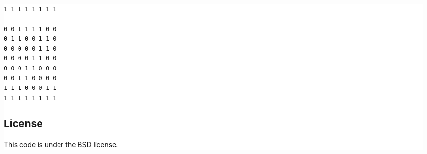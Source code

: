 ```BASH
1 1 1 1 1 1 1 1 

0 0 1 1 1 1 0 0 
0 1 1 0 0 1 1 0 
0 0 0 0 0 1 1 0 
0 0 0 0 1 1 0 0 
0 0 0 1 1 0 0 0 
0 0 1 1 0 0 0 0 
1 1 1 0 0 0 1 1 
1 1 1 1 1 1 1 1 
```

License
--------

This code is under the BSD license.
